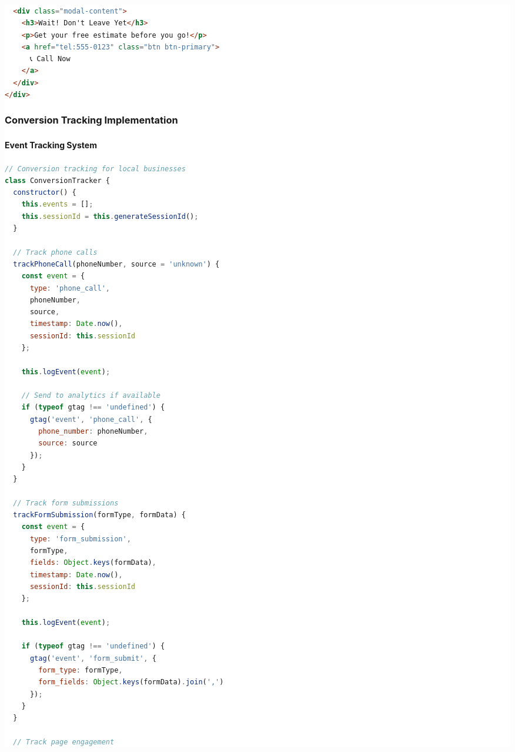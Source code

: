 ```html
  <div class="modal-content">
    <h3>Wait! Don't Leave Yet</h3>
    <p>Get your free estimate before you go!</p>
    <a href="tel:555-0123" class="btn btn-primary">
      📞 Call Now
    </a>
  </div>
</div>
```

### Conversion Tracking Implementation

#### Event Tracking System
```javascript
// Conversion tracking for local businesses
class ConversionTracker {
  constructor() {
    this.events = [];
    this.sessionId = this.generateSessionId();
  }
  
  // Track phone calls
  trackPhoneCall(phoneNumber, source = 'unknown') {
    const event = {
      type: 'phone_call',
      phoneNumber,
      source,
      timestamp: Date.now(),
      sessionId: this.sessionId
    };
    
    this.logEvent(event);
    
    // Send to analytics if available
    if (typeof gtag !== 'undefined') {
      gtag('event', 'phone_call', {
        phone_number: phoneNumber,
        source: source
      });
    }
  }
  
  // Track form submissions
  trackFormSubmission(formType, formData) {
    const event = {
      type: 'form_submission',
      formType,
      fields: Object.keys(formData),
      timestamp: Date.now(),
      sessionId: this.sessionId
    };
    
    this.logEvent(event);
    
    if (typeof gtag !== 'undefined') {
      gtag('event', 'form_submit', {
        form_type: formType,
        form_fields: Object.keys(formData).join(',')
      });
    }
  }
  
  // Track page engagement
```